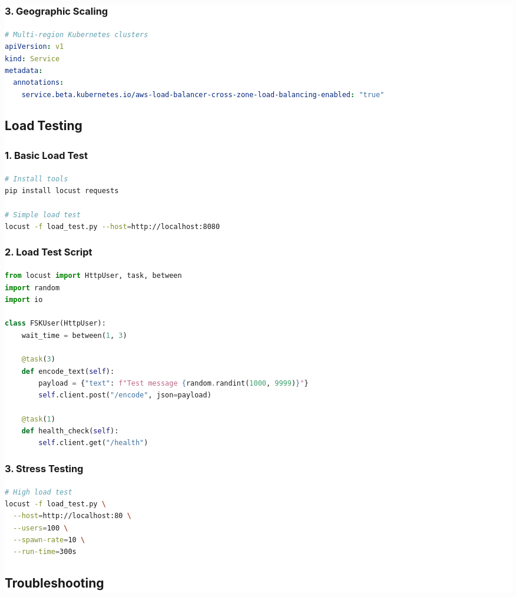 ### 3. Geographic Scaling
```yaml
# Multi-region Kubernetes clusters
apiVersion: v1
kind: Service
metadata:
  annotations:
    service.beta.kubernetes.io/aws-load-balancer-cross-zone-load-balancing-enabled: "true"
```

## Load Testing

### 1. Basic Load Test
```bash
# Install tools
pip install locust requests

# Simple load test
locust -f load_test.py --host=http://localhost:8080
```

### 2. Load Test Script
```python
from locust import HttpUser, task, between
import random
import io

class FSKUser(HttpUser):
    wait_time = between(1, 3)
    
    @task(3)
    def encode_text(self):
        payload = {"text": f"Test message {random.randint(1000, 9999)}"}
        self.client.post("/encode", json=payload)
    
    @task(1)
    def health_check(self):
        self.client.get("/health")
```

### 3. Stress Testing
```bash
# High load test
locust -f load_test.py \
  --host=http://localhost:80 \
  --users=100 \
  --spawn-rate=10 \
  --run-time=300s
```

## Troubleshooting
